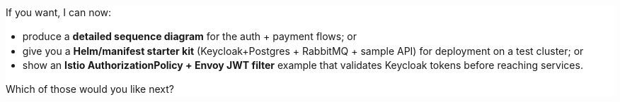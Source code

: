 
If you want, I can now:

* produce a **detailed sequence diagram** for the auth + payment flows; or
* give you a **Helm/manifest starter kit** (Keycloak+Postgres + RabbitMQ + sample API) for deployment on a test cluster; or
* show an **Istio AuthorizationPolicy + Envoy JWT filter** example that validates Keycloak tokens before reaching services.

Which of those would you like next?

[1]: https://www.infracloud.io/cloud-native-talks/request-level-authentication-istio-keycloak/?utm_source=chatgpt.com "Securing Requests with Keycloak and Istio through ..."
[2]: https://elastisys.com/leveraging-kubernetes-to-run-postgresql-databases-rabbitmq-message-queues-and-redis-caches/?utm_source=chatgpt.com "Leveraging Kubernetes to run PostgreSQL, RabbitMQ, and ..."
[3]: https://istio.io/latest/blog/2018/egress-mongo/?utm_source=chatgpt.com "Consuming External MongoDB Services"
[4]: https://github.com/NashTech-Labs/Keycloak-with-PostgresSQL-on-Kubernetes?utm_source=chatgpt.com "NashTech-Labs/Keycloak-with-PostgresSQL-on-Kubernetes"
[5]: https://www.keycloak.org/2018/02/keycloak-and-istio?utm_source=chatgpt.com "Keycloak and Istio"
[6]: https://www.percona.com/blog/beyond-the-horizon-mastering-percona-server-for-mongodb-exposure-in-kubernetes-part-two-istio/?utm_source=chatgpt.com "MongoDB, Kubernetes & Istio: Master Database Exposure"
[7]: https://operatorhub.io/?utm_source=chatgpt.com "OperatorHub.io | The registry for Kubernetes Operators"
[8]: https://itnext.io/kubernetes-based-microservice-observability-with-istio-service-mesh-part-1-of-2-19084d13a866?utm_source=chatgpt.com "Kubernetes-based Microservice Observability with Istio ..."
[9]: https://www.crunchydata.com/blog/sidecar_service_meshes_with_crunchy_postgres_for_kubernetes?utm_source=chatgpt.com "Sidecar Service Meshes with Crunchy Postgres..."
